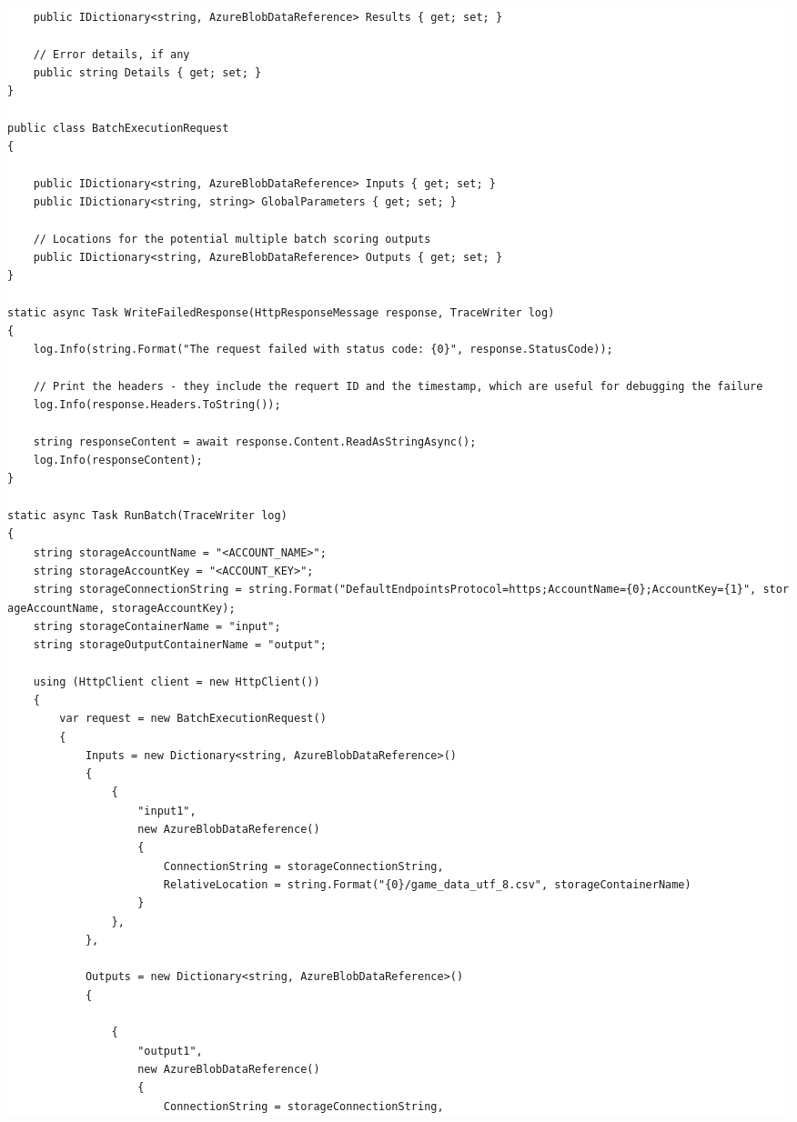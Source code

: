 ```
    public IDictionary<string, AzureBlobDataReference> Results { get; set; }

    // Error details, if any
    public string Details { get; set; }
}

public class BatchExecutionRequest
{

    public IDictionary<string, AzureBlobDataReference> Inputs { get; set; }
    public IDictionary<string, string> GlobalParameters { get; set; }

    // Locations for the potential multiple batch scoring outputs
    public IDictionary<string, AzureBlobDataReference> Outputs { get; set; }
}

static async Task WriteFailedResponse(HttpResponseMessage response, TraceWriter log)
{
    log.Info(string.Format("The request failed with status code: {0}", response.StatusCode));

    // Print the headers - they include the requert ID and the timestamp, which are useful for debugging the failure
    log.Info(response.Headers.ToString());

    string responseContent = await response.Content.ReadAsStringAsync();
    log.Info(responseContent);
}

static async Task RunBatch(TraceWriter log)
{
    string storageAccountName = "<ACCOUNT_NAME>";
    string storageAccountKey = "<ACCOUNT_KEY>";
    string storageConnectionString = string.Format("DefaultEndpointsProtocol=https;AccountName={0};AccountKey={1}", storageAccountName, storageAccountKey);
    string storageContainerName = "input";
    string storageOutputContainerName = "output";

    using (HttpClient client = new HttpClient())
    {
        var request = new BatchExecutionRequest()
        {
            Inputs = new Dictionary<string, AzureBlobDataReference>()
            {
                {
                    "input1",
                    new AzureBlobDataReference()
                    {
                        ConnectionString = storageConnectionString,
                        RelativeLocation = string.Format("{0}/game_data_utf_8.csv", storageContainerName)
                    }
                },
            },

            Outputs = new Dictionary<string, AzureBlobDataReference>()
            {

                {
                    "output1",
                    new AzureBlobDataReference()
                    {
                        ConnectionString = storageConnectionString,
```